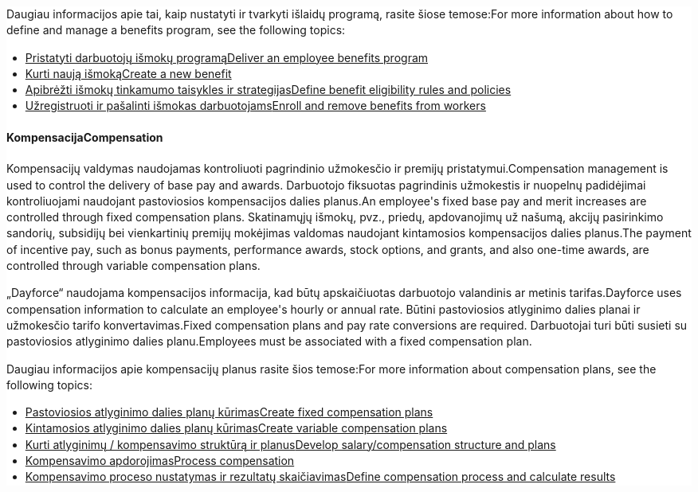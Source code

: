 <span data-ttu-id="66c93-186">Daugiau informacijos apie tai, kaip nustatyti ir tvarkyti išlaidų programą, rasite šiose temose:</span><span class="sxs-lookup"><span data-stu-id="66c93-186">For more information about how to define and manage a benefits program, see the following topics:</span></span>

- [<span data-ttu-id="66c93-187">Pristatyti darbuotojų išmokų programą</span><span class="sxs-lookup"><span data-stu-id="66c93-187">Deliver an employee benefits program</span></span>](https://docs.microsoft.com/dynamics365/unified-operations/fin-and-ops/hr/tasks/deliver-employee-benefits-program)
- [<span data-ttu-id="66c93-188">Kurti naują išmoką</span><span class="sxs-lookup"><span data-stu-id="66c93-188">Create a new benefit</span></span>](https://docs.microsoft.com/dynamics365/unified-operations/fin-and-ops/hr/tasks/create-new-benefit)
- [<span data-ttu-id="66c93-189">Apibrėžti išmokų tinkamumo taisykles ir strategijas</span><span class="sxs-lookup"><span data-stu-id="66c93-189">Define benefit eligibility rules and policies</span></span>](https://docs.microsoft.com/dynamics365/unified-operations/fin-and-ops/hr/tasks/define-benefit-eligibility-rules-policies)
- [<span data-ttu-id="66c93-190">Užregistruoti ir pašalinti išmokas darbuotojams</span><span class="sxs-lookup"><span data-stu-id="66c93-190">Enroll and remove benefits from workers</span></span>](https://docs.microsoft.com/dynamics365/unified-operations/fin-and-ops/hr/tasks/enroll-remove-benefits-workers)

#### <a name="compensation"></a><span data-ttu-id="66c93-191">Kompensacija</span><span class="sxs-lookup"><span data-stu-id="66c93-191">Compensation</span></span> 

<span data-ttu-id="66c93-192">Kompensacijų valdymas naudojamas kontroliuoti pagrindinio užmokesčio ir premijų pristatymui.</span><span class="sxs-lookup"><span data-stu-id="66c93-192">Compensation management is used to control the delivery of base pay and awards.</span></span> <span data-ttu-id="66c93-193">Darbuotojo fiksuotas pagrindinis užmokestis ir nuopelnų padidėjimai kontroliuojami naudojant pastoviosios kompensacijos dalies planus.</span><span class="sxs-lookup"><span data-stu-id="66c93-193">An employee's fixed base pay and merit increases are controlled through fixed compensation plans.</span></span> <span data-ttu-id="66c93-194">Skatinamųjų išmokų, pvz., priedų, apdovanojimų už našumą, akcijų pasirinkimo sandorių, subsidijų bei vienkartinių premijų mokėjimas valdomas naudojant kintamosios kompensacijos dalies planus.</span><span class="sxs-lookup"><span data-stu-id="66c93-194">The payment of incentive pay, such as bonus payments, performance awards, stock options, and grants, and also one-time awards, are controlled through variable compensation plans.</span></span>

<span data-ttu-id="66c93-195">„Dayforce“ naudojama kompensacijos informacija, kad būtų apskaičiuotas darbuotojo valandinis ar metinis tarifas.</span><span class="sxs-lookup"><span data-stu-id="66c93-195">Dayforce uses compensation information to calculate an employee's hourly or annual rate.</span></span> <span data-ttu-id="66c93-196">Būtini pastoviosios atlyginimo dalies planai ir užmokesčio tarifo konvertavimas.</span><span class="sxs-lookup"><span data-stu-id="66c93-196">Fixed compensation plans and pay rate conversions are required.</span></span> <span data-ttu-id="66c93-197">Darbuotojai turi būti susieti su pastoviosios atlyginimo dalies planu.</span><span class="sxs-lookup"><span data-stu-id="66c93-197">Employees must be associated with a fixed compensation plan.</span></span>

<span data-ttu-id="66c93-198">Daugiau informacijos apie kompensacijų planus rasite šios temose:</span><span class="sxs-lookup"><span data-stu-id="66c93-198">For more information about compensation plans, see the following topics:</span></span>

- [<span data-ttu-id="66c93-199">Pastoviosios atlyginimo dalies planų kūrimas</span><span class="sxs-lookup"><span data-stu-id="66c93-199">Create fixed compensation plans</span></span>](https://docs.microsoft.com/dynamics365/unified-operations/talent/create-fixed-compensation-plans)
- [<span data-ttu-id="66c93-200">Kintamosios atlyginimo dalies planų kūrimas</span><span class="sxs-lookup"><span data-stu-id="66c93-200">Create variable compensation plans</span></span>](https://docs.microsoft.com/dynamics365/unified-operations/talent/create-variable-compensation-plans)
- [<span data-ttu-id="66c93-201">Kurti atlyginimų / kompensavimo struktūrą ir planus</span><span class="sxs-lookup"><span data-stu-id="66c93-201">Develop salary/compensation structure and plans</span></span>](https://docs.microsoft.com/dynamics365/unified-operations/fin-and-ops/hr/tasks/develop-salary-compensation-structure-plan)
- [<span data-ttu-id="66c93-202">Kompensavimo apdorojimas</span><span class="sxs-lookup"><span data-stu-id="66c93-202">Process compensation</span></span>](https://docs.microsoft.com/dynamics365/unified-operations/talent/process-compensation)
- [<span data-ttu-id="66c93-203">Kompensavimo proceso nustatymas ir rezultatų skaičiavimas</span><span class="sxs-lookup"><span data-stu-id="66c93-203">Define compensation process and calculate results</span></span>](https://docs.microsoft.com/dynamics365/unified-operations/fin-and-ops/hr/tasks/define-compensation-process-calculate-results)